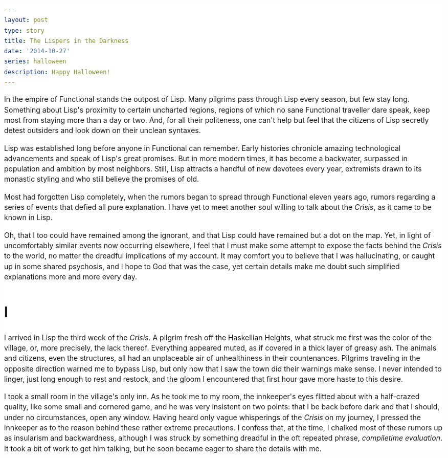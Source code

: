 ```yaml
---
layout: post
type: story
title: The Lispers in the Darkness
date: '2014-10-27'
series: halloween
description: Happy Halloween!
---
```


In the empire of Functional stands the outpost of Lisp. Many pilgrims pass through Lisp every season, but few stay long. Something about Lisp's proximity to certain uncharted regions, regions of which no sane Functional traveller dare speak, keep most from staying more than a day or two. And, for all their politeness, one can't help but feel that the citizens of Lisp secretly detest outsiders and look down on their unclean syntaxes. 

Lisp was established long before anyone in Functional can remember. Early histories chronicle amazing technological advancements and speak of Lisp's great promises. But in more modern times, it has become a backwater, surpassed in population and ambition by most neighbors. Still, Lisp attracts a handful of new devotees every year, extremists drawn to its monastic styling and who still believe the promises of old.

Most had forgotten Lisp completely, when the rumors began to spread through Functional eleven years ago, rumors regarding a series of events that defied all pure explanation. I have yet to meet another soul willing to talk about the *Crisis*, as it came to be known in Lisp.

Oh, that I too could have remained among the ignorant, and that Lisp could have remained but a dot on the map. Yet, in light of uncomfortably similar events now occurring elsewhere, I feel that I must make some attempt to expose the facts behind the *Crisis* to the world, no matter the dreadful implications of my account. It may comfort you to believe that I was hallucinating, or caught up in some shared psychosis, and I hope to God that was the case, yet certain details make me doubt such simplified explanations more and more every day.

# I
I arrived in Lisp the third week of the *Crisis*. A pilgrim fresh off the Haskellian Heights, what struck me first was the color of the village, or, more precisely, the lack thereof. Everything appeared muted, as if covered in a thick layer of greasy ash. The animals and citizens, even the structures, all had an unplaceable air of unhealthiness in their countenances. Pilgrims traveling in the opposite direction warned me to bypass Lisp, but only now that I saw the town did their warnings make sense. I never intended to linger, just long enough to rest and restock, and the gloom I encountered that first hour gave more haste to this desire.

I took a small room in the village's only inn. As he took me to my room, the innkeeper's eyes flitted about with a half-crazed quality, like some small and cornered game, and he was very insistent on two points: that I be back before dark and that I should, under no circumstances, open any window. Having heard only vague whisperings of the *Crisis* on my journey, I pressed the innkeeper as to the reason behind these rather extreme precautions. I confess that, at the time, I chalked most of these rumors up as insularism and backwardness, although I was struck by something dreadful in the oft repeated phrase, *compiletime evaluation*. It took a bit of work to get him talking, but he soon became eager to share the details with me.
